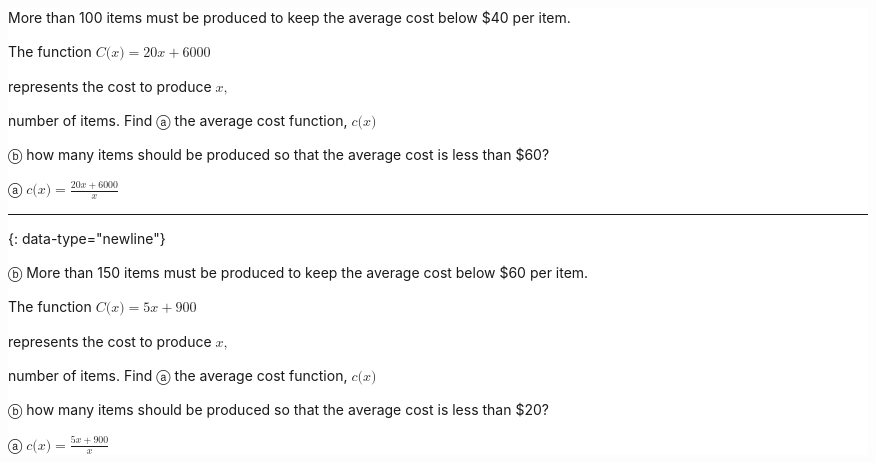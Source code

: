 More than 100 items must be produced to keep the average cost below $40 per item.

</div>
</div>
</div>

<div data-type="note" class="note try">
<div data-type="exercise" class="exercise">
<div data-type="problem" class="problem" markdown="1">
The function <math xmlns="http://www.w3.org/1998/Math/MathML"><mrow><mi>C</mi><mo stretchy="false">(</mo><mi>x</mi><mo stretchy="false">)</mo><mo>=</mo><mn>20</mn><mi>x</mi><mo>+</mo><mn>6000</mn></mrow></math>

 represents the cost to produce <math xmlns="http://www.w3.org/1998/Math/MathML"><mrow><mi>x</mi><mo>,</mo></mrow></math>

 number of items. Find <span class="token">ⓐ</span> the average cost function, <math xmlns="http://www.w3.org/1998/Math/MathML"><mrow><mi>c</mi><mo stretchy="false">(</mo><mi>x</mi><mo stretchy="false">)</mo></mrow></math>

 <span class="token">ⓑ</span> how many items should be produced so that the average cost is less than $60?

</div>
<div data-type="solution" class="solution" markdown="1">
<span class="token">ⓐ</span> <math xmlns="http://www.w3.org/1998/Math/MathML"><mrow><mi>c</mi><mo stretchy="false">(</mo><mi>x</mi><mo stretchy="false">)</mo><mo>=</mo><mfrac><mrow><mn>20</mn><mi>x</mi><mo>+</mo><mn>6000</mn></mrow><mi>x</mi></mfrac></mrow></math>

* * *
{: data-type="newline"}

<span class="token">ⓑ</span> More than 150 items must be produced to keep the average cost below $60 per item.

</div>
</div>
</div>

<div data-type="note" class="note try">
<div data-type="exercise" class="exercise">
<div data-type="problem" class="problem" markdown="1">
The function <math xmlns="http://www.w3.org/1998/Math/MathML"><mrow><mi>C</mi><mo stretchy="false">(</mo><mi>x</mi><mo stretchy="false">)</mo><mo>=</mo><mn>5</mn><mi>x</mi><mo>+</mo><mn>900</mn></mrow></math>

 represents the cost to produce <math xmlns="http://www.w3.org/1998/Math/MathML"><mrow><mi>x</mi><mo>,</mo></mrow></math>

 number of items. Find <span class="token">ⓐ</span> the average cost function, <math xmlns="http://www.w3.org/1998/Math/MathML"><mrow><mi>c</mi><mo stretchy="false">(</mo><mi>x</mi><mo stretchy="false">)</mo></mrow></math>

 <span class="token">ⓑ</span> how many items should be produced so that the average cost is less than $20?

</div>
<div data-type="solution" class="solution" markdown="1">
<span class="token">ⓐ</span> <math xmlns="http://www.w3.org/1998/Math/MathML"><mrow><mi>c</mi><mo stretchy="false">(</mo><mi>x</mi><mo stretchy="false">)</mo><mo>=</mo><mfrac><mrow><mn>5</mn><mi>x</mi><mo>+</mo><mn>900</mn></mrow><mi>x</mi></mfrac></mrow></math>
